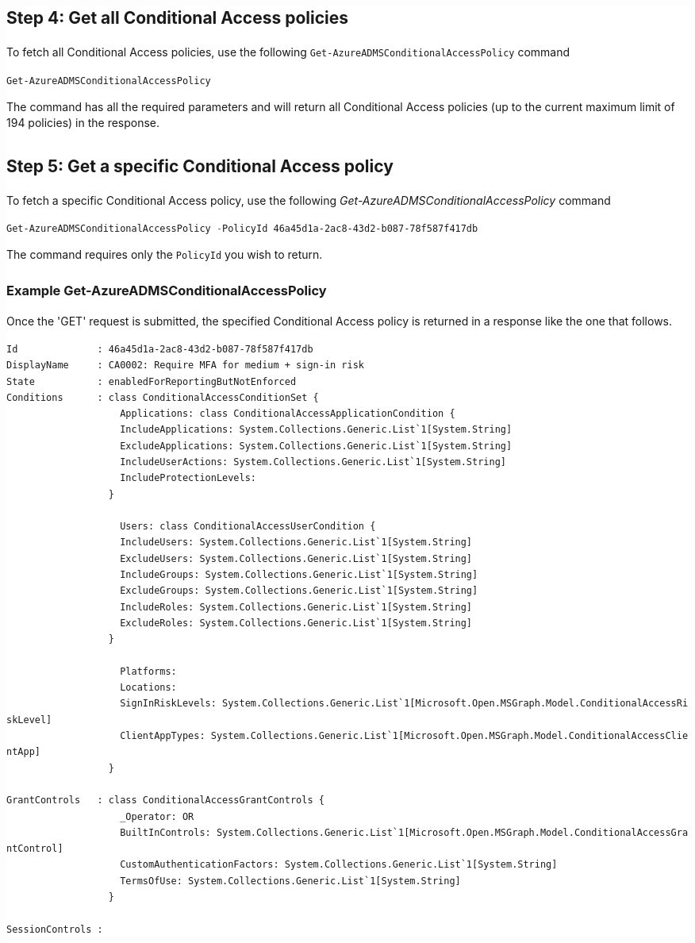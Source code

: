## Step 4: Get all Conditional Access policies

To fetch all Conditional Access policies, use the following `Get-AzureADMSConditionalAccessPolicy` command

```powershell
Get-AzureADMSConditionalAccessPolicy  
```

The command has all the required parameters and will return all Conditional Access policies (up to the current maximum limit of 194 policies) in the response.

## Step 5: Get a specific Conditional Access policy

To fetch a specific Conditional Access policy, use the following *Get-AzureADMSConditionalAccessPolicy* command

```powershell
Get-AzureADMSConditionalAccessPolicy -PolicyId 46a45d1a-2ac8-43d2-b087-78f587f417db
```

The command requires only the `PolicyId` you wish to return.

### Example Get-AzureADMSConditionalAccessPolicy

Once the 'GET' request is submitted, the specified Conditional Access policy is returned in a response like the one that follows.

```rest
Id              : 46a45d1a-2ac8-43d2-b087-78f587f417db
DisplayName     : CA0002: Require MFA for medium + sign-in risk
State           : enabledForReportingButNotEnforced
Conditions      : class ConditionalAccessConditionSet {
                    Applications: class ConditionalAccessApplicationCondition {
                    IncludeApplications: System.Collections.Generic.List`1[System.String]
                    ExcludeApplications: System.Collections.Generic.List`1[System.String]
                    IncludeUserActions: System.Collections.Generic.List`1[System.String]
                    IncludeProtectionLevels:
                  }

                    Users: class ConditionalAccessUserCondition {
                    IncludeUsers: System.Collections.Generic.List`1[System.String]
                    ExcludeUsers: System.Collections.Generic.List`1[System.String]
                    IncludeGroups: System.Collections.Generic.List`1[System.String]
                    ExcludeGroups: System.Collections.Generic.List`1[System.String]
                    IncludeRoles: System.Collections.Generic.List`1[System.String]
                    ExcludeRoles: System.Collections.Generic.List`1[System.String]
                  }

                    Platforms:
                    Locations:
                    SignInRiskLevels: System.Collections.Generic.List`1[Microsoft.Open.MSGraph.Model.ConditionalAccessRiskLevel]
                    ClientAppTypes: System.Collections.Generic.List`1[Microsoft.Open.MSGraph.Model.ConditionalAccessClientApp]
                  }

GrantControls   : class ConditionalAccessGrantControls {
                    _Operator: OR
                    BuiltInControls: System.Collections.Generic.List`1[Microsoft.Open.MSGraph.Model.ConditionalAccessGrantControl]
                    CustomAuthenticationFactors: System.Collections.Generic.List`1[System.String]
                    TermsOfUse: System.Collections.Generic.List`1[System.String]
                  }

SessionControls :
```